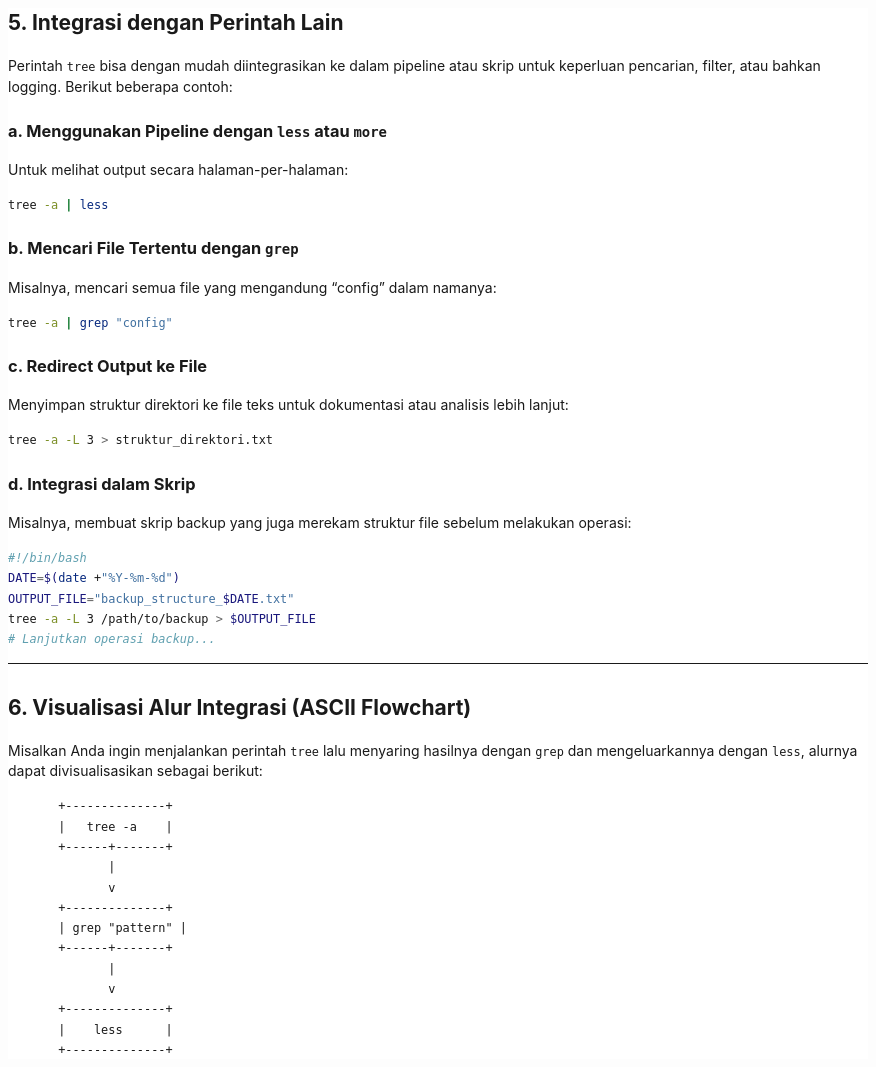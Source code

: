 ## 5. Integrasi dengan Perintah Lain

Perintah `tree` bisa dengan mudah diintegrasikan ke dalam pipeline atau skrip untuk keperluan pencarian, filter, atau bahkan logging. Berikut beberapa contoh:

### a. Menggunakan Pipeline dengan `less` atau `more`

Untuk melihat output secara halaman-per-halaman:

```bash
tree -a | less
```

### b. Mencari File Tertentu dengan `grep`

Misalnya, mencari semua file yang mengandung “config” dalam namanya:

```bash
tree -a | grep "config"
```

### c. Redirect Output ke File

Menyimpan struktur direktori ke file teks untuk dokumentasi atau analisis lebih lanjut:

```bash
tree -a -L 3 > struktur_direktori.txt
```

### d. Integrasi dalam Skrip

Misalnya, membuat skrip backup yang juga merekam struktur file sebelum melakukan operasi:

```bash
#!/bin/bash
DATE=$(date +"%Y-%m-%d")
OUTPUT_FILE="backup_structure_$DATE.txt"
tree -a -L 3 /path/to/backup > $OUTPUT_FILE
# Lanjutkan operasi backup...
```

---

## 6. Visualisasi Alur Integrasi (ASCII Flowchart)

Misalkan Anda ingin menjalankan perintah `tree` lalu menyaring hasilnya dengan `grep` dan mengeluarkannya dengan `less`, alurnya dapat divisualisasikan sebagai berikut:

```
       +--------------+
       |   tree -a    |
       +------+-------+
              |
              v
       +--------------+
       | grep "pattern" |
       +------+-------+
              |
              v
       +--------------+
       |    less      |
       +--------------+
```
